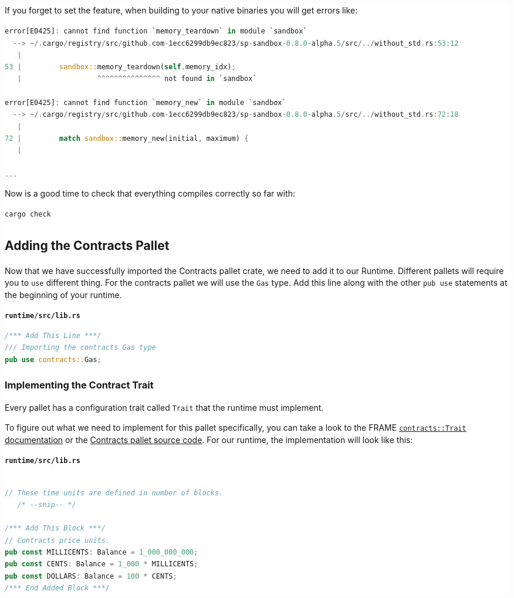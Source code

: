 If you forget to set the feature, when building to your native binaries you will get errors like:

```rust
error[E0425]: cannot find function `memory_teardown` in module `sandbox`
  --> ~/.cargo/registry/src/github.com-1ecc6299db9ec823/sp-sandbox-0.8.0-alpha.5/src/../without_std.rs:53:12
   |
53 |         sandbox::memory_teardown(self.memory_idx);
   |                  ^^^^^^^^^^^^^^^ not found in `sandbox`

error[E0425]: cannot find function `memory_new` in module `sandbox`
  --> ~/.cargo/registry/src/github.com-1ecc6299db9ec823/sp-sandbox-0.8.0-alpha.5/src/../without_std.rs:72:18
   |
72 |         match sandbox::memory_new(initial, maximum) {
   |  

...
```

Now is a good time to check that everything compiles correctly so far with:

```bash
cargo check
```

## Adding the Contracts Pallet

Now that we have successfully imported the Contracts pallet crate, we need to add it to our Runtime. Different pallets will require you to `use` different thing. For the contracts pallet we will use the `Gas` type. Add this line along with the other `pub use` statements at the beginning of your runtime.

**`runtime/src/lib.rs`**

```rust
/*** Add This Line ***/
/// Importing the contracts Gas type
pub use contracts::Gas;
```

### Implementing the Contract Trait

Every pallet has a configuration trait called `Trait` that the runtime must implement.

To figure out what we need to implement for this pallet specifically, you can take a look to the FRAME [`contracts::Trait` documentation](https://substrate.dev/rustdocs/v2.0.0-alpha.5/pallet_contracts/trait.Trait.html) or the [Contracts pallet source code](https://github.com/paritytech/substrate/blob/master/frame/contracts/src/lib.rs). For our runtime, the implementation will look like this:

**`runtime/src/lib.rs`**

```rust

// These time units are defined in number of blocks.
   /* --snip-- */

/*** Add This Block ***/
// Contracts price units.
pub const MILLICENTS: Balance = 1_000_000_000;
pub const CENTS: Balance = 1_000 * MILLICENTS;
pub const DOLLARS: Balance = 100 * CENTS;
/*** End Added Block ***/
```
